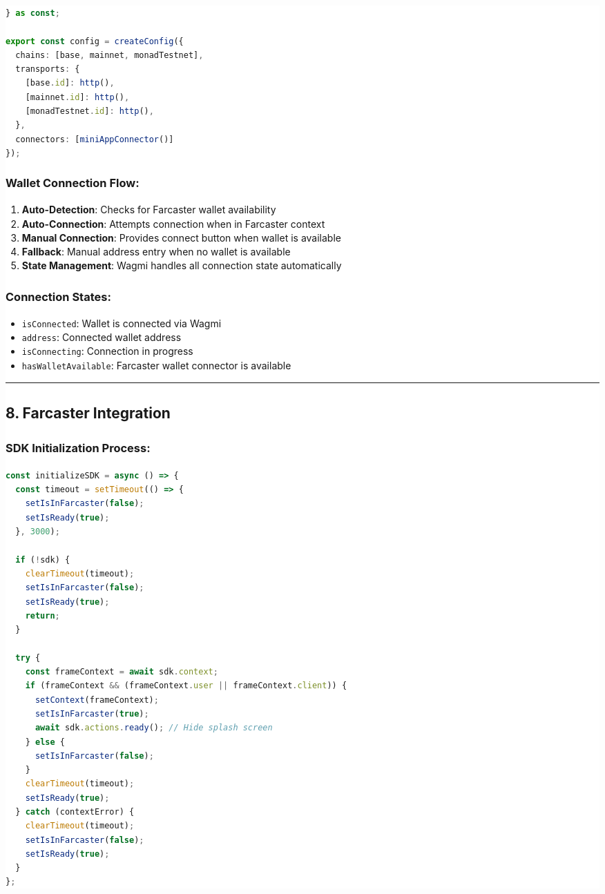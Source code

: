 ```typescript
} as const;

export const config = createConfig({
  chains: [base, mainnet, monadTestnet],
  transports: {
    [base.id]: http(),
    [mainnet.id]: http(),
    [monadTestnet.id]: http(),
  },
  connectors: [miniAppConnector()]
});
```

### **Wallet Connection Flow:**
1. **Auto-Detection**: Checks for Farcaster wallet availability
2. **Auto-Connection**: Attempts connection when in Farcaster context
3. **Manual Connection**: Provides connect button when wallet is available
4. **Fallback**: Manual address entry when no wallet is available
5. **State Management**: Wagmi handles all connection state automatically

### **Connection States:**
- `isConnected`: Wallet is connected via Wagmi
- `address`: Connected wallet address
- `isConnecting`: Connection in progress
- `hasWalletAvailable`: Farcaster wallet connector is available

---

## 8. **Farcaster Integration**

### **SDK Initialization Process:**
```typescript
const initializeSDK = async () => {
  const timeout = setTimeout(() => {
    setIsInFarcaster(false);
    setIsReady(true);
  }, 3000);
  
  if (!sdk) {
    clearTimeout(timeout);
    setIsInFarcaster(false);
    setIsReady(true);
    return;
  }

  try {
    const frameContext = await sdk.context;
    if (frameContext && (frameContext.user || frameContext.client)) {
      setContext(frameContext);
      setIsInFarcaster(true);
      await sdk.actions.ready(); // Hide splash screen
    } else {
      setIsInFarcaster(false);
    }
    clearTimeout(timeout);
    setIsReady(true);
  } catch (contextError) {
    clearTimeout(timeout);
    setIsInFarcaster(false);
    setIsReady(true);
  }
};
```